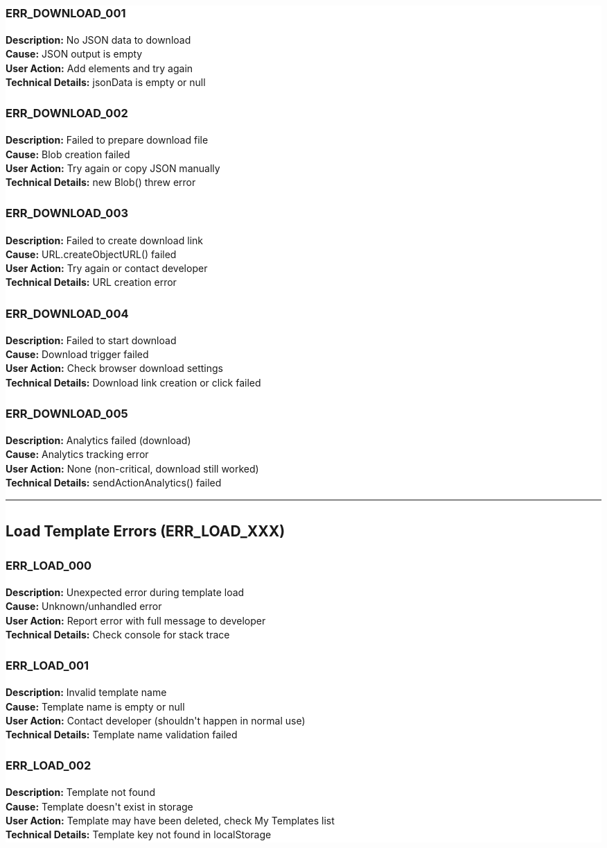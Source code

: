 ### ERR_DOWNLOAD_001
**Description:** No JSON data to download  
**Cause:** JSON output is empty  
**User Action:** Add elements and try again  
**Technical Details:** jsonData is empty or null

### ERR_DOWNLOAD_002
**Description:** Failed to prepare download file  
**Cause:** Blob creation failed  
**User Action:** Try again or copy JSON manually  
**Technical Details:** new Blob() threw error

### ERR_DOWNLOAD_003
**Description:** Failed to create download link  
**Cause:** URL.createObjectURL() failed  
**User Action:** Try again or contact developer  
**Technical Details:** URL creation error

### ERR_DOWNLOAD_004
**Description:** Failed to start download  
**Cause:** Download trigger failed  
**User Action:** Check browser download settings  
**Technical Details:** Download link creation or click failed

### ERR_DOWNLOAD_005
**Description:** Analytics failed (download)  
**Cause:** Analytics tracking error  
**User Action:** None (non-critical, download still worked)  
**Technical Details:** sendActionAnalytics() failed

---

## Load Template Errors (ERR_LOAD_XXX)

### ERR_LOAD_000
**Description:** Unexpected error during template load  
**Cause:** Unknown/unhandled error  
**User Action:** Report error with full message to developer  
**Technical Details:** Check console for stack trace

### ERR_LOAD_001
**Description:** Invalid template name  
**Cause:** Template name is empty or null  
**User Action:** Contact developer (shouldn't happen in normal use)  
**Technical Details:** Template name validation failed

### ERR_LOAD_002
**Description:** Template not found  
**Cause:** Template doesn't exist in storage  
**User Action:** Template may have been deleted, check My Templates list  
**Technical Details:** Template key not found in localStorage

